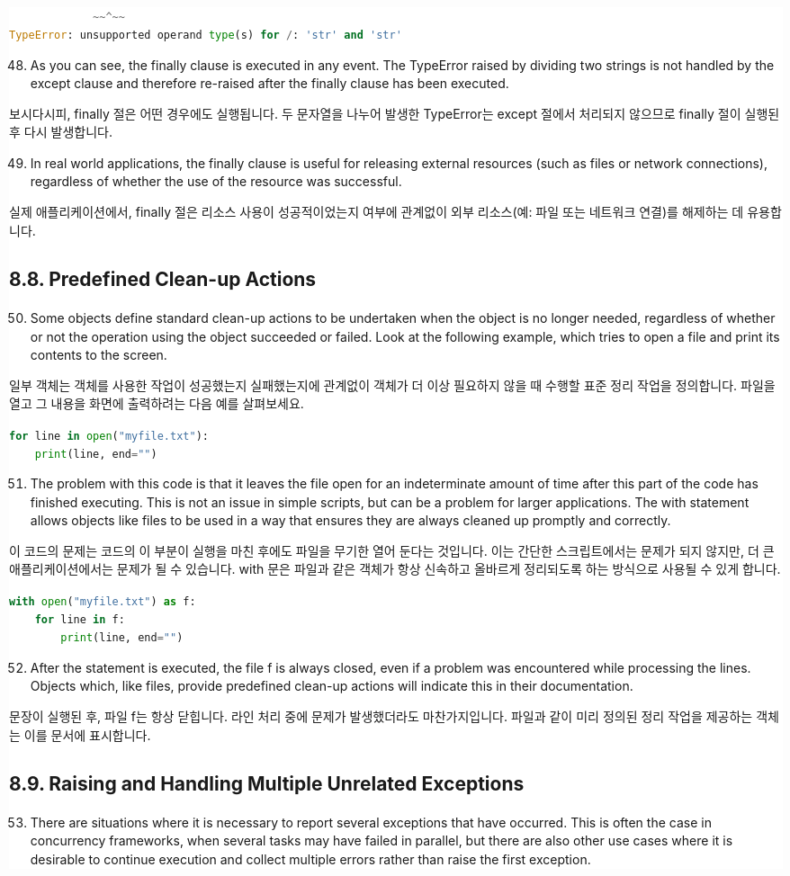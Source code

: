 ```python
             ~~^~~
TypeError: unsupported operand type(s) for /: 'str' and 'str'
```

48. As you can see, the finally clause is executed in any event. The TypeError raised by dividing two strings is not handled by the except clause and therefore re-raised after the finally clause has been executed.

보시다시피, finally 절은 어떤 경우에도 실행됩니다. 두 문자열을 나누어 발생한 TypeError는 except 절에서 처리되지 않으므로 finally 절이 실행된 후 다시 발생합니다.

49. In real world applications, the finally clause is useful for releasing external resources (such as files or network connections), regardless of whether the use of the resource was successful.

실제 애플리케이션에서, finally 절은 리소스 사용이 성공적이었는지 여부에 관계없이 외부 리소스(예: 파일 또는 네트워크 연결)를 해제하는 데 유용합니다.

## 8.8. Predefined Clean-up Actions

50. Some objects define standard clean-up actions to be undertaken when the object is no longer needed, regardless of whether or not the operation using the object succeeded or failed. Look at the following example, which tries to open a file and print its contents to the screen.

일부 객체는 객체를 사용한 작업이 성공했는지 실패했는지에 관계없이 객체가 더 이상 필요하지 않을 때 수행할 표준 정리 작업을 정의합니다. 파일을 열고 그 내용을 화면에 출력하려는 다음 예를 살펴보세요.

```python
for line in open("myfile.txt"):
    print(line, end="")
```

51. The problem with this code is that it leaves the file open for an indeterminate amount of time after this part of the code has finished executing. This is not an issue in simple scripts, but can be a problem for larger applications. The with statement allows objects like files to be used in a way that ensures they are always cleaned up promptly and correctly.

이 코드의 문제는 코드의 이 부분이 실행을 마친 후에도 파일을 무기한 열어 둔다는 것입니다. 이는 간단한 스크립트에서는 문제가 되지 않지만, 더 큰 애플리케이션에서는 문제가 될 수 있습니다. with 문은 파일과 같은 객체가 항상 신속하고 올바르게 정리되도록 하는 방식으로 사용될 수 있게 합니다.

```python
with open("myfile.txt") as f:
    for line in f:
        print(line, end="")
```

52. After the statement is executed, the file f is always closed, even if a problem was encountered while processing the lines. Objects which, like files, provide predefined clean-up actions will indicate this in their documentation.

문장이 실행된 후, 파일 f는 항상 닫힙니다. 라인 처리 중에 문제가 발생했더라도 마찬가지입니다. 파일과 같이 미리 정의된 정리 작업을 제공하는 객체는 이를 문서에 표시합니다.

## 8.9. Raising and Handling Multiple Unrelated Exceptions

53. There are situations where it is necessary to report several exceptions that have occurred. This is often the case in concurrency frameworks, when several tasks may have failed in parallel, but there are also other use cases where it is desirable to continue execution and collect multiple errors rather than raise the first exception.
